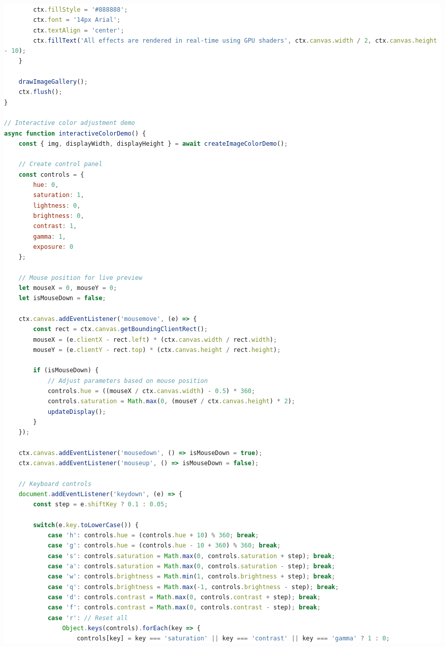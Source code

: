 ```javascript
        ctx.fillStyle = '#888888';
        ctx.font = '14px Arial';
        ctx.textAlign = 'center';
        ctx.fillText('All effects are rendered in real-time using GPU shaders', ctx.canvas.width / 2, ctx.canvas.height - 10);
    }
    
    drawImageGallery();
    ctx.flush();
}

// Interactive color adjustment demo
async function interactiveColorDemo() {
    const { img, displayWidth, displayHeight } = await createImageColorDemo();
    
    // Create control panel
    const controls = {
        hue: 0,
        saturation: 1,
        lightness: 0,
        brightness: 0,
        contrast: 1,
        gamma: 1,
        exposure: 0
    };
    
    // Mouse position for live preview
    let mouseX = 0, mouseY = 0;
    let isMouseDown = false;
    
    ctx.canvas.addEventListener('mousemove', (e) => {
        const rect = ctx.canvas.getBoundingClientRect();
        mouseX = (e.clientX - rect.left) * (ctx.canvas.width / rect.width);
        mouseY = (e.clientY - rect.top) * (ctx.canvas.height / rect.height);
        
        if (isMouseDown) {
            // Adjust parameters based on mouse position
            controls.hue = ((mouseX / ctx.canvas.width) - 0.5) * 360;
            controls.saturation = Math.max(0, (mouseY / ctx.canvas.height) * 2);
            updateDisplay();
        }
    });
    
    ctx.canvas.addEventListener('mousedown', () => isMouseDown = true);
    ctx.canvas.addEventListener('mouseup', () => isMouseDown = false);
    
    // Keyboard controls
    document.addEventListener('keydown', (e) => {
        const step = e.shiftKey ? 0.1 : 0.05;
        
        switch(e.key.toLowerCase()) {
            case 'h': controls.hue = (controls.hue + 10) % 360; break;
            case 'g': controls.hue = (controls.hue - 10 + 360) % 360; break;
            case 's': controls.saturation = Math.max(0, controls.saturation + step); break;
            case 'a': controls.saturation = Math.max(0, controls.saturation - step); break;
            case 'w': controls.brightness = Math.min(1, controls.brightness + step); break;
            case 'q': controls.brightness = Math.max(-1, controls.brightness - step); break;
            case 'd': controls.contrast = Math.max(0, controls.contrast + step); break;
            case 'f': controls.contrast = Math.max(0, controls.contrast - step); break;
            case 'r': // Reset all
                Object.keys(controls).forEach(key => {
                    controls[key] = key === 'saturation' || key === 'contrast' || key === 'gamma' ? 1 : 0;
```
